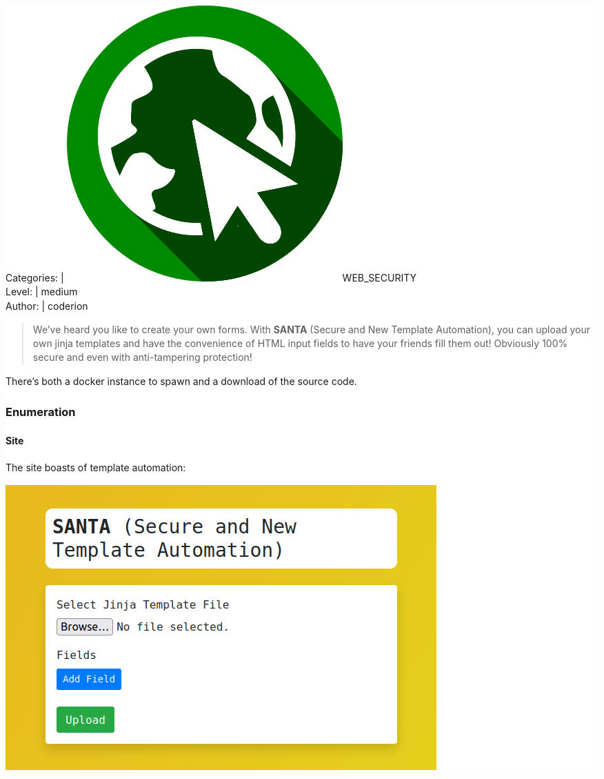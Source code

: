 Categories: |  ![web_security](../img/hv-cat-web_security.png)WEB_SECURITY   
Level: | medium  
Author: |  coderion   
  
> We’ve heard you like to create your own forms. With **SANTA** (Secure and
> New Template Automation), you can upload your own jinja templates and have
> the convenience of HTML input fields to have your friends fill them out!
> Obviously 100% secure and even with anti-tampering protection!

There’s both a docker instance to spawn and a download of the source code.

### Enumeration

#### Site

The site boasts of template automation:

![image-20231210162959311](../img/image-20231210162959311.png)
